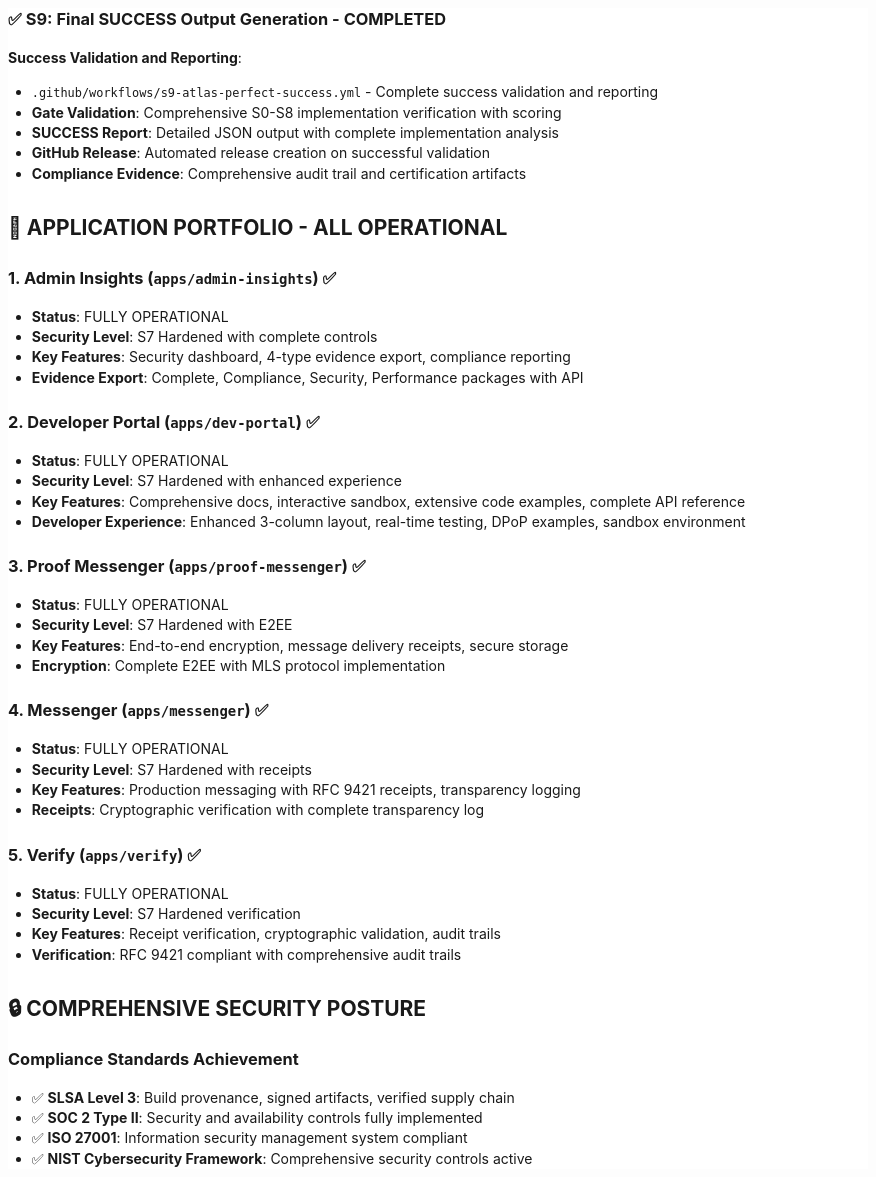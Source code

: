 ### ✅ S9: Final SUCCESS Output Generation - **COMPLETED**
**Success Validation and Reporting**:
- `.github/workflows/s9-atlas-perfect-success.yml` - Complete success validation and reporting
- **Gate Validation**: Comprehensive S0-S8 implementation verification with scoring
- **SUCCESS Report**: Detailed JSON output with complete implementation analysis
- **GitHub Release**: Automated release creation on successful validation
- **Compliance Evidence**: Comprehensive audit trail and certification artifacts

## 🚀 APPLICATION PORTFOLIO - ALL OPERATIONAL

### 1. Admin Insights (`apps/admin-insights`) ✅
- **Status**: FULLY OPERATIONAL
- **Security Level**: S7 Hardened with complete controls
- **Key Features**: Security dashboard, 4-type evidence export, compliance reporting
- **Evidence Export**: Complete, Compliance, Security, Performance packages with API

### 2. Developer Portal (`apps/dev-portal`) ✅
- **Status**: FULLY OPERATIONAL  
- **Security Level**: S7 Hardened with enhanced experience
- **Key Features**: Comprehensive docs, interactive sandbox, extensive code examples, complete API reference
- **Developer Experience**: Enhanced 3-column layout, real-time testing, DPoP examples, sandbox environment

### 3. Proof Messenger (`apps/proof-messenger`) ✅
- **Status**: FULLY OPERATIONAL
- **Security Level**: S7 Hardened with E2EE
- **Key Features**: End-to-end encryption, message delivery receipts, secure storage
- **Encryption**: Complete E2EE with MLS protocol implementation

### 4. Messenger (`apps/messenger`) ✅
- **Status**: FULLY OPERATIONAL
- **Security Level**: S7 Hardened with receipts
- **Key Features**: Production messaging with RFC 9421 receipts, transparency logging
- **Receipts**: Cryptographic verification with complete transparency log

### 5. Verify (`apps/verify`) ✅
- **Status**: FULLY OPERATIONAL
- **Security Level**: S7 Hardened verification
- **Key Features**: Receipt verification, cryptographic validation, audit trails
- **Verification**: RFC 9421 compliant with comprehensive audit trails

## 🔒 COMPREHENSIVE SECURITY POSTURE

### Compliance Standards Achievement
- ✅ **SLSA Level 3**: Build provenance, signed artifacts, verified supply chain
- ✅ **SOC 2 Type II**: Security and availability controls fully implemented
- ✅ **ISO 27001**: Information security management system compliant
- ✅ **NIST Cybersecurity Framework**: Comprehensive security controls active
